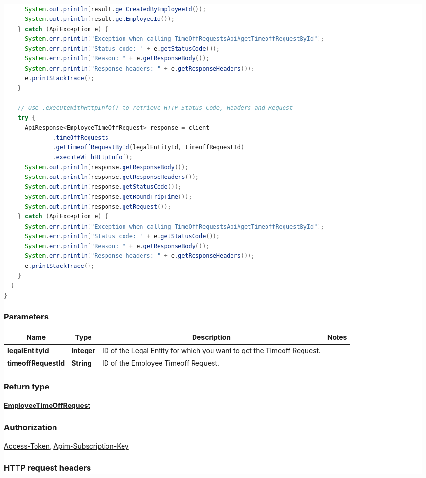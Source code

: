 ```java
      System.out.println(result.getCreatedByEmployeeId());
      System.out.println(result.getEmployeeId());
    } catch (ApiException e) {
      System.err.println("Exception when calling TimeOffRequestsApi#getTimeoffRequestById");
      System.err.println("Status code: " + e.getStatusCode());
      System.err.println("Reason: " + e.getResponseBody());
      System.err.println("Response headers: " + e.getResponseHeaders());
      e.printStackTrace();
    }

    // Use .executeWithHttpInfo() to retrieve HTTP Status Code, Headers and Request
    try {
      ApiResponse<EmployeeTimeOffRequest> response = client
              .timeOffRequests
              .getTimeoffRequestById(legalEntityId, timeoffRequestId)
              .executeWithHttpInfo();
      System.out.println(response.getResponseBody());
      System.out.println(response.getResponseHeaders());
      System.out.println(response.getStatusCode());
      System.out.println(response.getRoundTripTime());
      System.out.println(response.getRequest());
    } catch (ApiException e) {
      System.err.println("Exception when calling TimeOffRequestsApi#getTimeoffRequestById");
      System.err.println("Status code: " + e.getStatusCode());
      System.err.println("Reason: " + e.getResponseBody());
      System.err.println("Response headers: " + e.getResponseHeaders());
      e.printStackTrace();
    }
  }
}

```

### Parameters

| Name | Type | Description  | Notes |
|------------- | ------------- | ------------- | -------------|
| **legalEntityId** | **Integer**| ID of the Legal Entity for which you want to get the Timeoff Request. | |
| **timeoffRequestId** | **String**| ID of the Employee Timeoff Request. | |

### Return type

[**EmployeeTimeOffRequest**](EmployeeTimeOffRequest.md)

### Authorization

[Access-Token](../README.md#Access-Token), [Apim-Subscription-Key](../README.md#Apim-Subscription-Key)

### HTTP request headers
